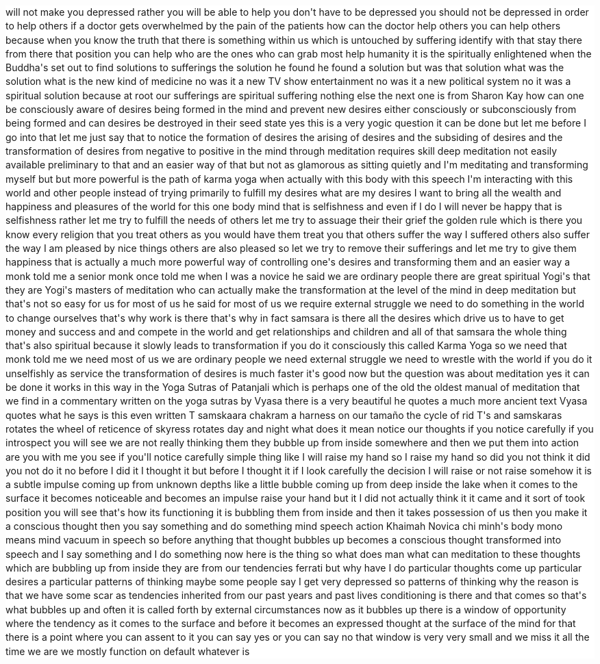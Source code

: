 will not make you depressed rather you will be able to help you don't have to be depressed you should not be depressed in order to help others if a doctor gets overwhelmed by the pain of the patients how can the doctor help others you can help others because when you know the truth that there is something within us which is untouched by suffering identify with that stay there from there that position you can help who are the ones who can grab most help humanity it is the spiritually enlightened when the Buddha's set out to find solutions to sufferings the solution he found he found a solution but was that solution what was the solution what is the new kind of medicine no was it a new TV show entertainment no was it a new political system no it was a spiritual solution because at root our sufferings are spiritual suffering nothing else the next one is from Sharon Kay how can one be consciously aware of desires being formed in the mind and prevent new desires either consciously or subconsciously from being formed and can desires be destroyed in their seed state yes this is a very yogic question it can be done but let me before I go into that let me just say that to notice the formation of desires the arising of desires and the subsiding of desires and the transformation of desires from negative to positive in the mind through meditation requires skill deep meditation not easily available preliminary to that and an easier way of that but not as glamorous as sitting quietly and I'm meditating and transforming myself but but more powerful is the path of karma yoga when actually with this body with this speech I'm interacting with this world and other people instead of trying primarily to fulfill my desires what are my desires I want to bring all the wealth and happiness and pleasures of the world for this one body mind that is selfishness and even if I do I will never be happy that is selfishness rather let me try to fulfill the needs of others let me try to assuage their their grief the golden rule which is there you know every religion that you treat others as you would have them treat you that others suffer the way I suffered others also suffer the way I am pleased by nice things others are also pleased so let we try to remove their sufferings and let me try to give them happiness that is actually a much more powerful way of controlling one's desires and transforming them and an easier way a monk told me a senior monk once told me when I was a novice he said we are ordinary people there are great spiritual Yogi's that they are Yogi's masters of meditation who can actually make the transformation at the level of the mind in deep meditation but that's not so easy for us for most of us he said for most of us we require external struggle we need to do something in the world to change ourselves that's why work is there that's why in fact samsara is there all the desires which drive us to have to get money and success and and compete in the world and get relationships and children and all of that samsara the whole thing that's also spiritual because it slowly leads to transformation if you do it consciously this called Karma Yoga so we need that monk told me we need most of us we are ordinary people we need external struggle we need to wrestle with the world if you do it unselfishly as service the transformation of desires is much faster it's good now but the question was about meditation yes it can be done it works in this way in the Yoga Sutras of Patanjali which is perhaps one of the old the oldest manual of meditation that we find in a commentary written on the yoga sutras by Vyasa there is a very beautiful he quotes a much more ancient text Vyasa quotes what he says is this even written T samskaara chakram a harness on our tamaño the cycle of rid T's and samskaras rotates the wheel of reticence of skyress rotates day and night what does it mean notice our thoughts if you notice carefully if you introspect you will see we are not really thinking them they bubble up from inside somewhere and then we put them into action are you with me you see if you'll notice carefully simple thing like I will raise my hand so I raise my hand so did you not think it did you not do it no before I did it I thought it but before I thought it if I look carefully the decision I will raise or not raise somehow it is a subtle impulse coming up from unknown depths like a little bubble coming up from deep inside the lake when it comes to the surface it becomes noticeable and becomes an impulse raise your hand but it I did not actually think it it came and it sort of took position you will see that's how its functioning it is bubbling them from inside and then it takes possession of us then you make it a conscious thought then you say something and do something mind speech action Khaimah Novica chi minh's body mono means mind vacuum in speech so before anything that thought bubbles up becomes a conscious thought transformed into speech and I say something and I do something now here is the thing so what does man what can meditation to these thoughts which are bubbling up from inside they are from our tendencies ferrati but why have I do particular thoughts come up particular desires a particular patterns of thinking maybe some people say I get very depressed so patterns of thinking why the reason is that we have some scar as tendencies inherited from our past years and past lives conditioning is there and that comes so that's what bubbles up and often it is called forth by external circumstances now as it bubbles up there is a window of opportunity where the tendency as it comes to the surface and before it becomes an expressed thought at the surface of the mind for that there is a point where you can assent to it you can say yes or you can say no that window is very very small and we miss it all the time we are we mostly function on default whatever is